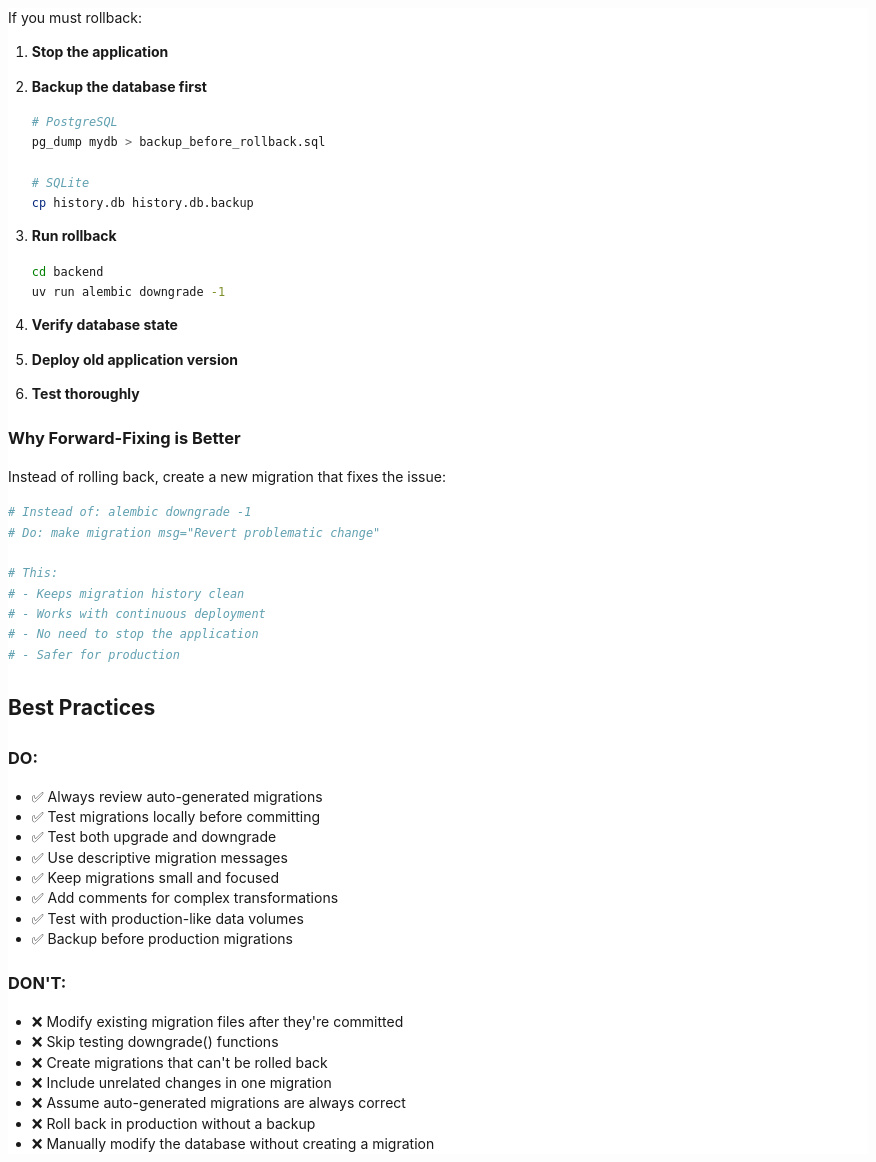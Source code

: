 If you must rollback:

1. **Stop the application**
2. **Backup the database first**
   ```bash
   # PostgreSQL
   pg_dump mydb > backup_before_rollback.sql
   
   # SQLite
   cp history.db history.db.backup
   ```

3. **Run rollback**
   ```bash
   cd backend
   uv run alembic downgrade -1
   ```

4. **Verify database state**
5. **Deploy old application version**
6. **Test thoroughly**

### Why Forward-Fixing is Better

Instead of rolling back, create a new migration that fixes the issue:

```bash
# Instead of: alembic downgrade -1
# Do: make migration msg="Revert problematic change"

# This:
# - Keeps migration history clean
# - Works with continuous deployment
# - No need to stop the application
# - Safer for production
```

## Best Practices

### DO:
- ✅ Always review auto-generated migrations
- ✅ Test migrations locally before committing
- ✅ Test both upgrade and downgrade
- ✅ Use descriptive migration messages
- ✅ Keep migrations small and focused
- ✅ Add comments for complex transformations
- ✅ Test with production-like data volumes
- ✅ Backup before production migrations

### DON'T:
- ❌ Modify existing migration files after they're committed
- ❌ Skip testing downgrade() functions
- ❌ Create migrations that can't be rolled back
- ❌ Include unrelated changes in one migration
- ❌ Assume auto-generated migrations are always correct
- ❌ Roll back in production without a backup
- ❌ Manually modify the database without creating a migration
